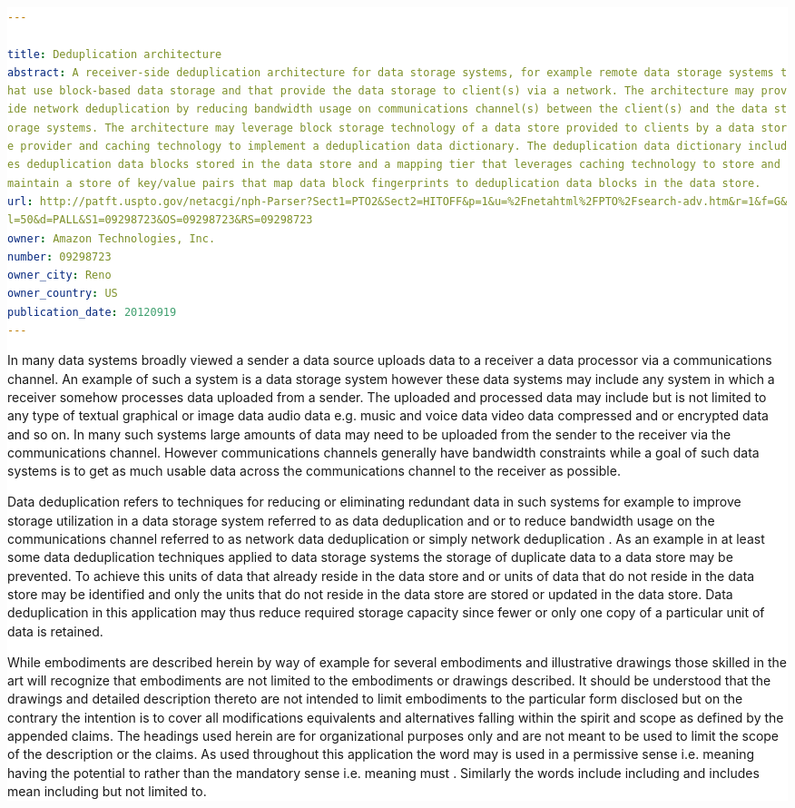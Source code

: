 ```yaml
---

title: Deduplication architecture
abstract: A receiver-side deduplication architecture for data storage systems, for example remote data storage systems that use block-based data storage and that provide the data storage to client(s) via a network. The architecture may provide network deduplication by reducing bandwidth usage on communications channel(s) between the client(s) and the data storage systems. The architecture may leverage block storage technology of a data store provided to clients by a data store provider and caching technology to implement a deduplication data dictionary. The deduplication data dictionary includes deduplication data blocks stored in the data store and a mapping tier that leverages caching technology to store and maintain a store of key/value pairs that map data block fingerprints to deduplication data blocks in the data store.
url: http://patft.uspto.gov/netacgi/nph-Parser?Sect1=PTO2&Sect2=HITOFF&p=1&u=%2Fnetahtml%2FPTO%2Fsearch-adv.htm&r=1&f=G&l=50&d=PALL&S1=09298723&OS=09298723&RS=09298723
owner: Amazon Technologies, Inc.
number: 09298723
owner_city: Reno
owner_country: US
publication_date: 20120919
---
```

In many data systems broadly viewed a sender a data source uploads data to a receiver a data processor via a communications channel. An example of such a system is a data storage system however these data systems may include any system in which a receiver somehow processes data uploaded from a sender. The uploaded and processed data may include but is not limited to any type of textual graphical or image data audio data e.g. music and voice data video data compressed and or encrypted data and so on. In many such systems large amounts of data may need to be uploaded from the sender to the receiver via the communications channel. However communications channels generally have bandwidth constraints while a goal of such data systems is to get as much usable data across the communications channel to the receiver as possible.

Data deduplication refers to techniques for reducing or eliminating redundant data in such systems for example to improve storage utilization in a data storage system referred to as data deduplication and or to reduce bandwidth usage on the communications channel referred to as network data deduplication or simply network deduplication . As an example in at least some data deduplication techniques applied to data storage systems the storage of duplicate data to a data store may be prevented. To achieve this units of data that already reside in the data store and or units of data that do not reside in the data store may be identified and only the units that do not reside in the data store are stored or updated in the data store. Data deduplication in this application may thus reduce required storage capacity since fewer or only one copy of a particular unit of data is retained.

While embodiments are described herein by way of example for several embodiments and illustrative drawings those skilled in the art will recognize that embodiments are not limited to the embodiments or drawings described. It should be understood that the drawings and detailed description thereto are not intended to limit embodiments to the particular form disclosed but on the contrary the intention is to cover all modifications equivalents and alternatives falling within the spirit and scope as defined by the appended claims. The headings used herein are for organizational purposes only and are not meant to be used to limit the scope of the description or the claims. As used throughout this application the word may is used in a permissive sense i.e. meaning having the potential to rather than the mandatory sense i.e. meaning must . Similarly the words include including and includes mean including but not limited to.
